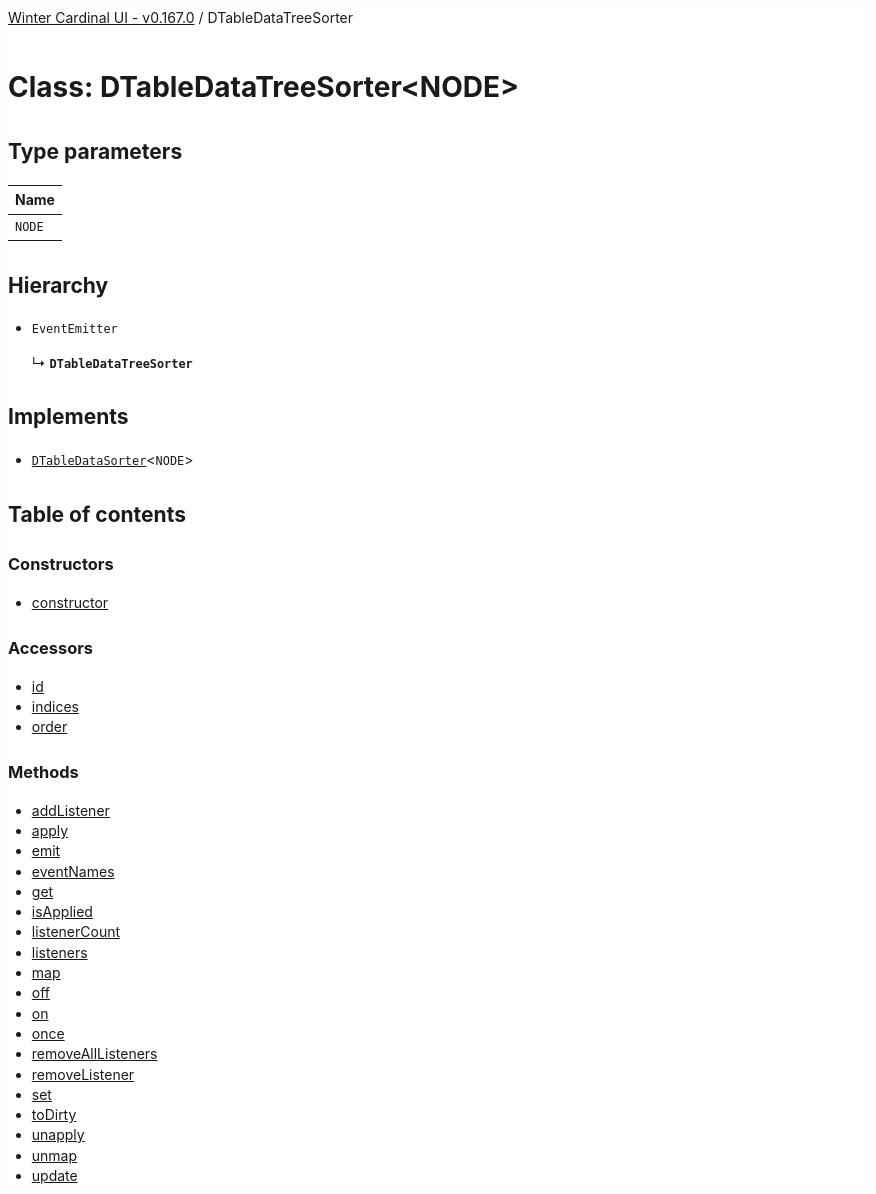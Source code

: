 [Winter Cardinal UI - v0.167.0](../index.md) / DTableDataTreeSorter

# Class: DTableDataTreeSorter<NODE\>

## Type parameters

| Name |
| :------ |
| `NODE` |

## Hierarchy

- `EventEmitter`

  ↳ **`DTableDataTreeSorter`**

## Implements

- [`DTableDataSorter`](../interfaces/DTableDataSorter.md)<`NODE`\>

## Table of contents

### Constructors

- [constructor](DTableDataTreeSorter.md#constructor)

### Accessors

- [id](DTableDataTreeSorter.md#id)
- [indices](DTableDataTreeSorter.md#indices)
- [order](DTableDataTreeSorter.md#order)

### Methods

- [addListener](DTableDataTreeSorter.md#addlistener)
- [apply](DTableDataTreeSorter.md#apply)
- [emit](DTableDataTreeSorter.md#emit)
- [eventNames](DTableDataTreeSorter.md#eventnames)
- [get](DTableDataTreeSorter.md#get)
- [isApplied](DTableDataTreeSorter.md#isapplied)
- [listenerCount](DTableDataTreeSorter.md#listenercount)
- [listeners](DTableDataTreeSorter.md#listeners)
- [map](DTableDataTreeSorter.md#map)
- [off](DTableDataTreeSorter.md#off)
- [on](DTableDataTreeSorter.md#on)
- [once](DTableDataTreeSorter.md#once)
- [removeAllListeners](DTableDataTreeSorter.md#removealllisteners)
- [removeListener](DTableDataTreeSorter.md#removelistener)
- [set](DTableDataTreeSorter.md#set)
- [toDirty](DTableDataTreeSorter.md#todirty)
- [unapply](DTableDataTreeSorter.md#unapply)
- [unmap](DTableDataTreeSorter.md#unmap)
- [update](DTableDataTreeSorter.md#update)
